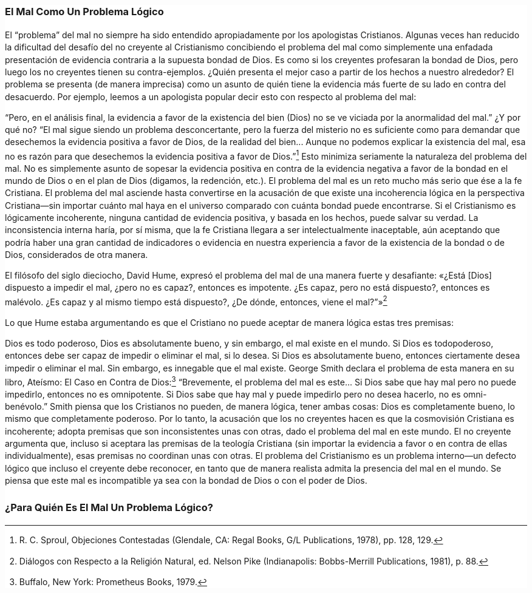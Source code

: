 ### El Mal Como Un Problema Lógico

El “problema” del mal no siempre ha sido entendido apropiadamente por los apologistas Cristianos. Algunas veces han reducido la dificultad del desafío del no creyente al Cristianismo concibiendo el problema del mal como simplemente una enfadada presentación de evidencia contraria a la supuesta bondad de Dios. Es como si los creyentes profesaran la bondad de Dios, pero luego los no creyentes tienen su contra-ejemplos. ¿Quién presenta el mejor caso a partir de los hechos a nuestro alrededor? El problema se presenta (de manera imprecisa) como un asunto de quién tiene la evidencia más fuerte de su lado en contra del desacuerdo. Por ejemplo, leemos a un apologista popular decir esto con respecto al problema del mal:

“Pero, en el análisis final, la evidencia a favor de la existencia del bien (Dios) no se ve viciada por la anormalidad del mal.” ¿Y por qué no? “El mal sigue siendo un problema desconcertante, pero la fuerza del misterio no es suficiente como para demandar que desechemos la evidencia positiva a favor de Dios, de la realidad del bien... Aunque no podemos explicar la existencia del mal, esa no es razón para que desechemos la evidencia positiva a favor de Dios.”[^2] Esto minimiza seriamente la naturaleza del problema del mal. No es simplemente asunto de sopesar la evidencia positiva en contra de la evidencia negativa a favor de la bondad en el mundo de Dios o en el plan de Dios (digamos, la redención, etc.). El problema del mal es un reto mucho más serio que ése a la fe Cristiana. El problema del mal asciende hasta convertirse en la acusación de que existe una incoherencia lógica en la perspectiva Cristiana—sin importar cuánto mal haya en el universo comparado con cuánta bondad puede encontrarse. Si el Cristianismo es lógicamente incoherente, ninguna cantidad de evidencia positiva, y basada en los hechos, puede salvar su verdad. La inconsistencia interna haría, por sí misma, que la fe Cristiana llegara a ser intelectualmente inaceptable, aún aceptando que podría haber una gran cantidad de indicadores o evidencia en nuestra experiencia a favor de la existencia de la bondad o de Dios, considerados de otra manera.

El filósofo del siglo dieciocho, David Hume, expresó el problema del mal de una manera fuerte y desafiante: «¿Está \[Dios\] dispuesto a impedir el mal, ¿pero no es capaz?, entonces es impotente. ¿Es capaz, pero no está dispuesto?, entonces es malévolo. ¿Es capaz y al mismo tiempo está dispuesto?, ¿De dónde, entonces, viene el mal?”»[^3]

Lo que Hume estaba argumentando es que el Cristiano no puede aceptar de manera lógica estas tres premisas:

Dios es todo poderoso, Dios es absolutamente bueno, y sin embargo, el mal existe en el mundo. Si Dios es todopoderoso, entonces debe ser capaz de impedir o eliminar el mal, si lo desea. Si Dios es absolutamente bueno, entonces ciertamente desea impedir o eliminar el mal. Sin embargo, es innegable que el mal existe. George Smith declara el problema de esta manera en su libro, Ateísmo: El Caso en Contra de Dios:[^4] “Brevemente, el problema del mal es este... Si Dios sabe que hay mal pero no puede impedirlo, entonces no es omnipotente. Si Dios sabe que hay mal y puede impedirlo pero no desea hacerlo, no es omni-benévolo.” Smith piensa que los Cristianos no pueden, de manera lógica, tener ambas cosas: Dios es completamente bueno, lo mismo que completamente poderoso. Por lo tanto, la acusación que los no creyentes hacen es que la cosmovisión Cristiana es incoherente; adopta premisas que son inconsistentes unas con otras, dado el problema del mal en este mundo. El no creyente argumenta que, incluso si aceptara las premisas de la teología Cristiana (sin importar la evidencia a favor o en contra de ellas individualmente), esas premisas no coordinan unas con otras. El problema del Cristianismo es un problema interno—un defecto lógico que incluso el creyente debe reconocer, en tanto que de manera realista admita la presencia del mal en el mundo. Se piensa que este mal es incompatible ya sea con la bondad de Dios o con el poder de Dios.

### ¿Para Quién Es El Mal Un Problema Lógico?


[^1]: Trans. C. Garnett (New York: Modern Library, Random House, 1950), del libro V, capítulo 4. La cita aquí es tomada de la selección encontrada en Dios y el Mal: Lecturas sobre el Problema Teológico del Mal, ed.Nelson Pike (Englewood Cliffs, New Jersey: Prentice-Hall, 1964).
[^2]: R. C. Sproul, Objeciones Contestadas (Glendale, CA: Regal Books, G/L Publications, 1978), pp. 128, 129.
[^3]: Diálogos con Respecto a la Religión Natural, ed. Nelson Pike (Indianapolis: Bobbs-Merrill Publications, 1981), p. 88.
[^4]: Buffalo, New York: Prometheus Books, 1979.
[^5]: El intuicionismo sugerirá que la bondad es una propiedad indefinible (básica o simple) que no llegamos a conocer empíricamente o a través de la naturaleza, sino “intuitivamente.” Sin embargo, ¿qué es una “propiedad no natural” a menos que estemos hablando de una propiedad “sobrenatural” (la misma cosa en disputa por parte del no creyente)? Además, el intuicionismo no puede proveer una base para saber que nuestras intuiciones son correctas: no solo debemos intuir la bondad de la caridad, también se nos deja que intuyamos que esta intuición es verdadera. Es un hecho bien sabido, y vergonzoso, que no todas las gentes (o todas las culturas) tienen idénticas intuiciones respecto al bien y el mal. Estas intuiciones en conflicto no pueden ser resueltas racionalmente en el marco de la cosmovisión del no creyente.
[^6]: Similares dificultades acompañan la noción de que los términos éticos no funcionan y no se usan para describir ninguna cosa en lo absoluto, sino simplemente para dar expresión a las emociones de uno. La teoría asociada (preformativa) del lenguaje ético conocida como “prescriptivismo” sostiene que las declaraciones morales no funcionan para describir las cosas como buenas o malas, sino simplemente para hacer que nuestros oyentes se comporten o se sientan de cierta manera. Según esta teoría, ninguna actitud o acción es buena o mala en sí misma, y uno se queda sin ninguna explicación de porqué la gente andan por allí “dirigiendo” a otros con imperativos superfluos y velados como “ayudar a los huérfanos es algo bueno.”